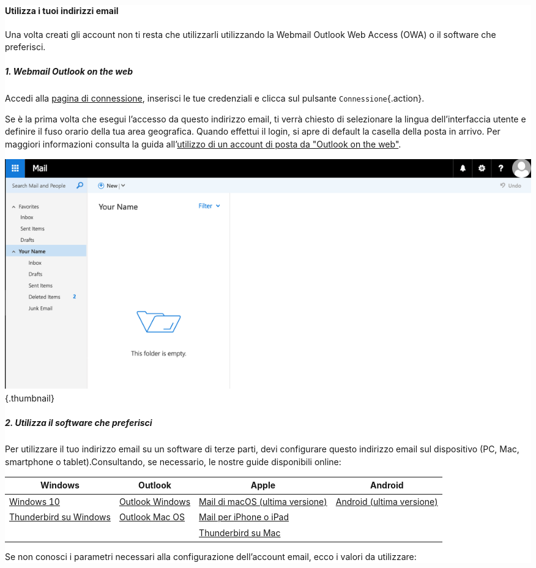 #### Utilizza i tuoi indirizzi email

Una volta creati gli account non ti resta che utilizzarli utilizzando la Webmail Outlook Web Access (OWA) o il software che preferisci.

##### **1. Webmail Outlook on the web**

Accedi alla [pagina di connessione](https://www.ovh.it/mail/), inserisci le tue credenziali e clicca sul pulsante `Connessione`{.action}.

Se è la prima volta che esegui l’accesso da questo indirizzo email, ti verrà chiesto di selezionare la lingua dell’interfaccia utente e definire il fuso orario della tua area geografica. Quando effettui il login, si apre di default la casella della posta in arrivo. Per maggiori informazioni consulta la guida all’[utilizzo di un account di posta da "Outlook on the web"](https://docs.ovh.com/it/emails/utilizzo-owa/).

![email](images/mxplan-starter-new-step4.png){.thumbnail}

##### **2. Utilizza il software che preferisci**

Per utilizzare il tuo indirizzo email su un software di terze parti, devi configurare questo indirizzo email sul dispositivo (PC, Mac, smartphone o tablet).Consultando, se necessario, le nostre guide disponibili online:

|Windows|Outlook|Apple|Android|
|---|---|---|---|
|[Windows 10](https://docs.ovh.com/it/emails/servizio_email_guida_alla_configurazione_dellapp_posta_di_windows_10/)|[Outlook Windows](https://docs.ovh.com/it/emails/configurazione-outlook-2016/)|[ Mail di macOS (ultima versione) ](https://docs.ovh.com/it/emails/servizio_email_guida_alla_configurazione_su_mail_di_mac_-_el_capitan/)|[Android (ultima versione)](https://docs.ovh.com/es/emails/configuracion-android/)|
|[Thunderbird su Windows](https://docs.ovh.com/it/emails/email_condivisa_guida_alla_configurazione_di_thundebird/)|[Outlook Mac OS](https://docs.ovh.com/it/emails/configurazione-outlook-2016-mac/)|[Mail per iPhone o iPad](https://docs.ovh.com/it/emails/servizio_email_guida_alla_configurazione_su_iphone_ios_91/)|
|||[Thunderbird su Mac](https://docs.ovh.com/it/emails/servizio_email_guida_alla_configurazione_di_thunderbird_su_mac/)|

Se non conosci i parametri necessari alla configurazione dell’account email, ecco i valori da utilizzare:
